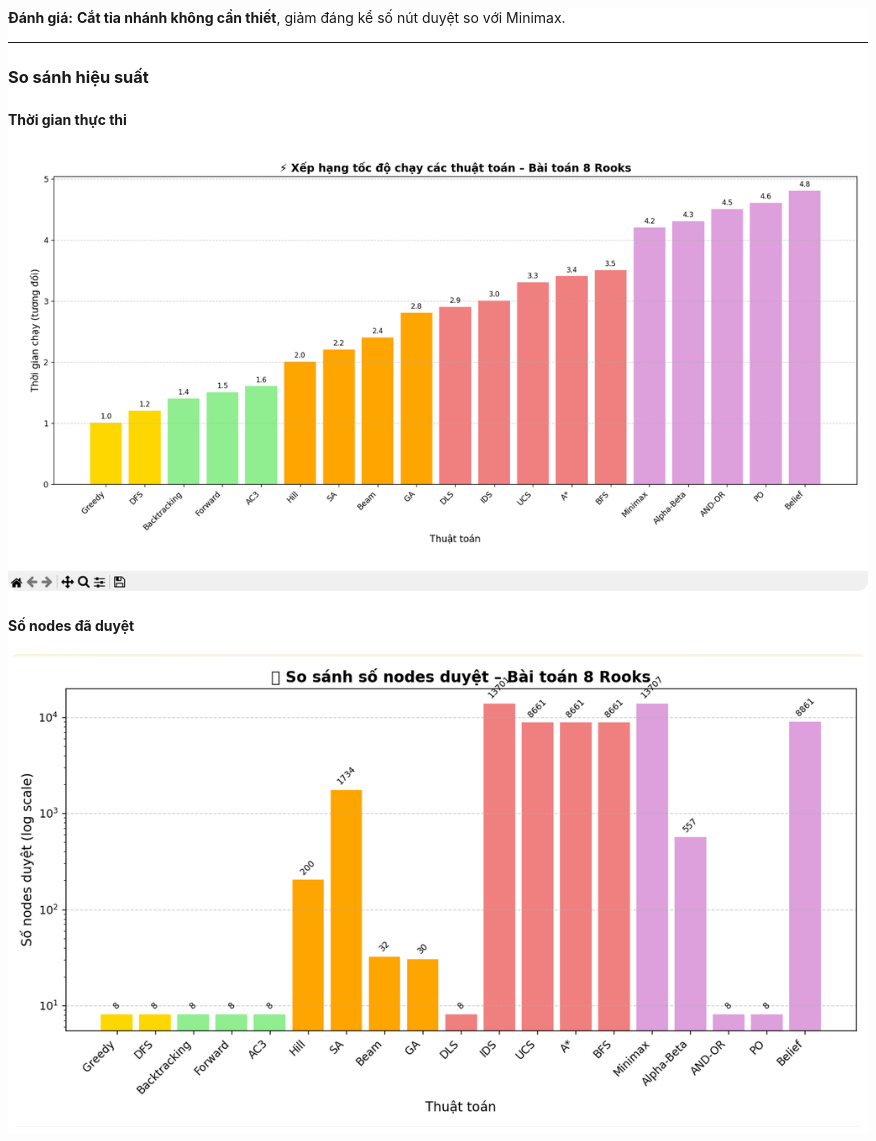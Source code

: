 **Đánh giá:** **Cắt tỉa nhánh không cần thiết**, giảm đáng kể số nút duyệt so với Minimax.

---

### So sánh hiệu suất

#### Thời gian thực thi

<p align="center">
  <img src="gif/speed.png" alt="time" width="900" style="border-radius:10px;"/>
</p>

#### Số nodes đã duyệt

<p align="center">
  <img src="gif/nodess.png" alt="nodess" width="900" style="border-radius:10px;"/>
</p>
